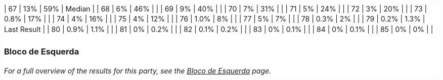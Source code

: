 | 67 | 13% | 59% | Median |
| 68 | 6% | 46% |  |
| 69 | 9% | 40% |  |
| 70 | 7% | 31% |  |
| 71 | 5% | 24% |  |
| 72 | 3% | 20% |  |
| 73 | 0.8% | 17% |  |
| 74 | 4% | 16% |  |
| 75 | 4% | 12% |  |
| 76 | 1.0% | 8% |  |
| 77 | 5% | 7% |  |
| 78 | 0.3% | 2% |  |
| 79 | 0.2% | 1.3% | Last Result |
| 80 | 0.9% | 1.1% |  |
| 81 | 0% | 0.2% |  |
| 82 | 0.1% | 0.2% |  |
| 83 | 0% | 0.1% |  |
| 84 | 0% | 0.1% |  |
| 85 | 0% | 0% |  |

### Bloco de Esquerda

*For a full overview of the results for this party, see the [Bloco de Esquerda](party-blocodeesquerda.html) page.*
